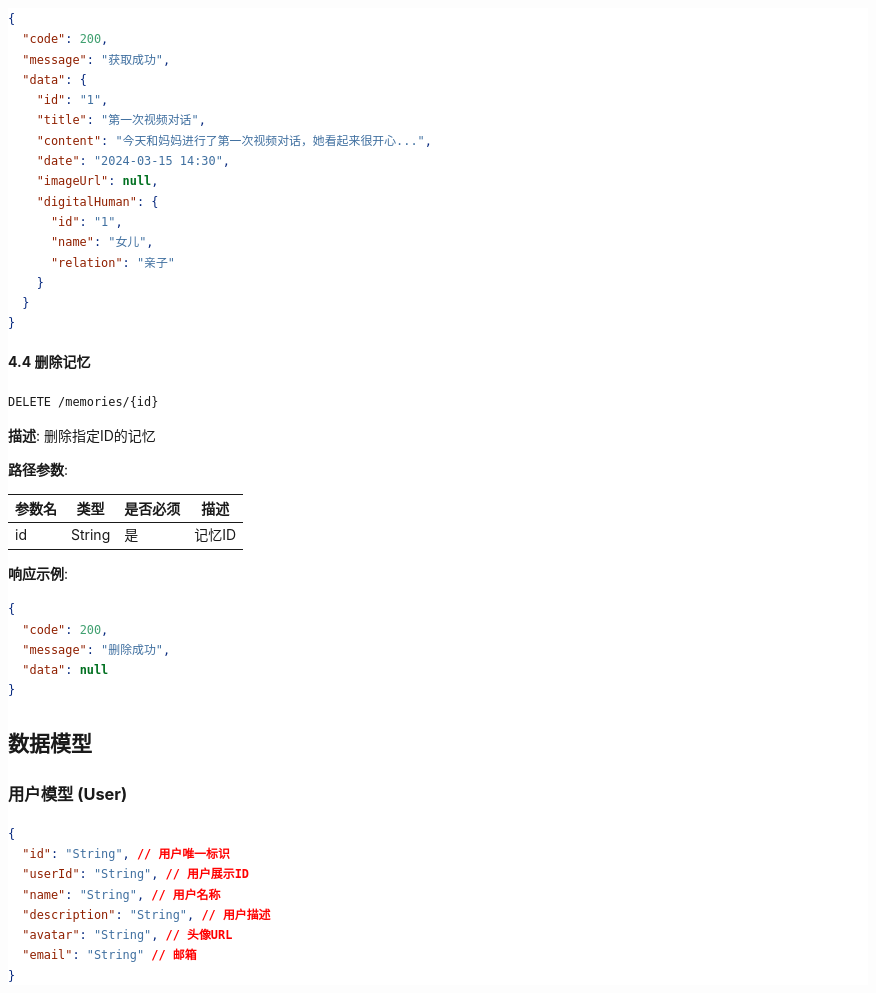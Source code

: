 ```json
{
  "code": 200,
  "message": "获取成功",
  "data": {
    "id": "1",
    "title": "第一次视频对话",
    "content": "今天和妈妈进行了第一次视频对话，她看起来很开心...",
    "date": "2024-03-15 14:30",
    "imageUrl": null,
    "digitalHuman": {
      "id": "1",
      "name": "女儿",
      "relation": "亲子"
    }
  }
}
```

#### 4.4 删除记忆

```
DELETE /memories/{id}
```

**描述**: 删除指定ID的记忆

**路径参数**:

| 参数名 | 类型 | 是否必须 | 描述 |
| ----- | ---- | ------- | ---- |
| id | String | 是 | 记忆ID |

**响应示例**:

```json
{
  "code": 200,
  "message": "删除成功",
  "data": null
}
```

## 数据模型

### 用户模型 (User)

```json
{
  "id": "String", // 用户唯一标识
  "userId": "String", // 用户展示ID
  "name": "String", // 用户名称
  "description": "String", // 用户描述
  "avatar": "String", // 头像URL
  "email": "String" // 邮箱
}
```
